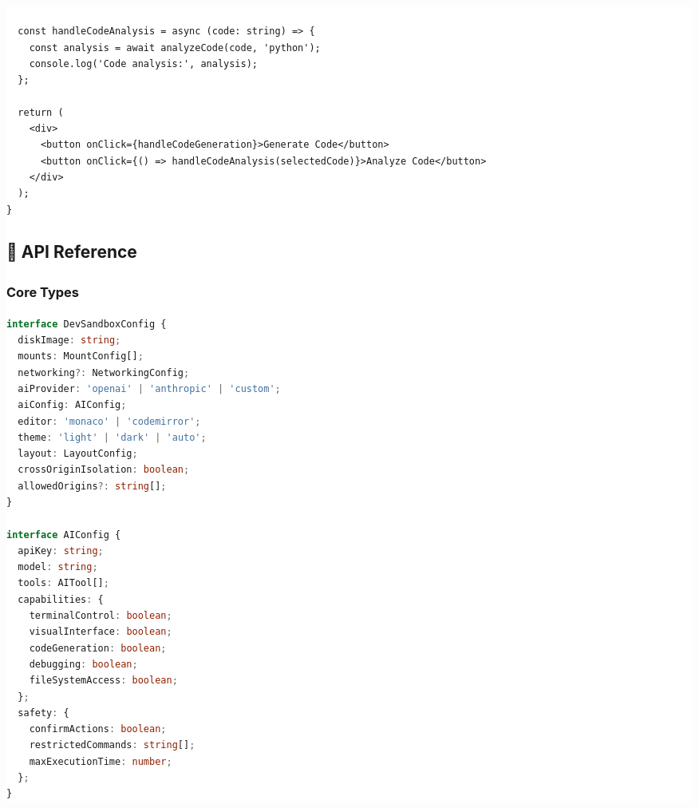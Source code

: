 ```tsx

  const handleCodeAnalysis = async (code: string) => {
    const analysis = await analyzeCode(code, 'python');
    console.log('Code analysis:', analysis);
  };

  return (
    <div>
      <button onClick={handleCodeGeneration}>Generate Code</button>
      <button onClick={() => handleCodeAnalysis(selectedCode)}>Analyze Code</button>
    </div>
  );
}
```

## 🔨 API Reference

### Core Types

```typescript
interface DevSandboxConfig {
  diskImage: string;
  mounts: MountConfig[];
  networking?: NetworkingConfig;
  aiProvider: 'openai' | 'anthropic' | 'custom';
  aiConfig: AIConfig;
  editor: 'monaco' | 'codemirror';
  theme: 'light' | 'dark' | 'auto';
  layout: LayoutConfig;
  crossOriginIsolation: boolean;
  allowedOrigins?: string[];
}

interface AIConfig {
  apiKey: string;
  model: string;
  tools: AITool[];
  capabilities: {
    terminalControl: boolean;
    visualInterface: boolean;
    codeGeneration: boolean;
    debugging: boolean;
    fileSystemAccess: boolean;
  };
  safety: {
    confirmActions: boolean;
    restrictedCommands: string[];
    maxExecutionTime: number;
  };
}
```
